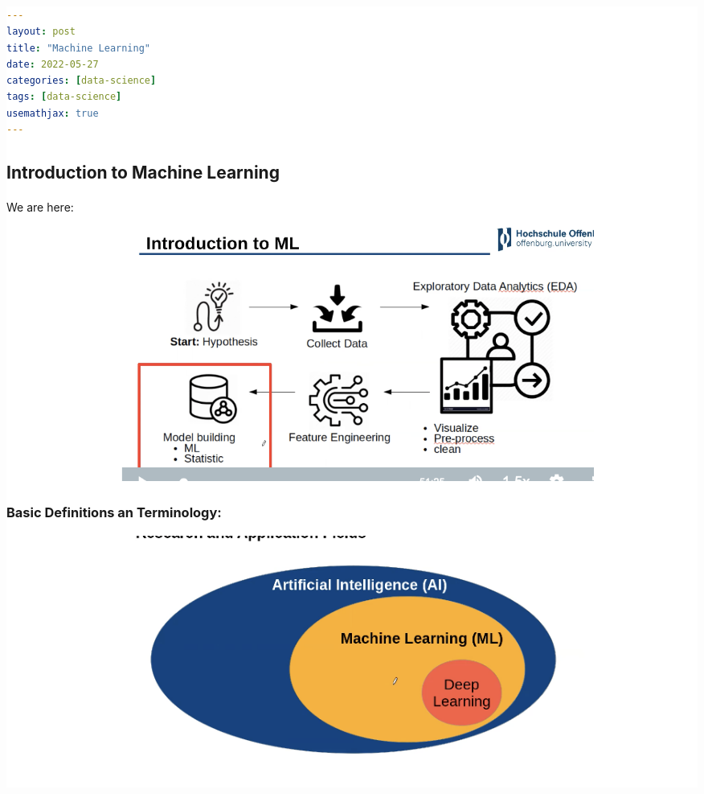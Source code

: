 ```yaml
---
layout: post
title: "Machine Learning"
date: 2022-05-27
categories: [data-science]
tags: [data-science]
usemathjax: true
---
```


## Introduction to Machine Learning

We are here:

<div style="text-align:center">
  <img src="/wp-content/uploads/2022/05/Screenshot-2022-04-05-at-11.48.50.png" alt="Data Science Process" style="width: 70%; height: auto;">
</div>

### Basic Definitions an Terminology:

<div style="text-align:center">
  <img src="/wp-content/uploads/2022/05/Screenshot-2022-04-05-at-11.49.54.png" alt="ML Terminology" style="width: 70%; height: auto;">
</div>